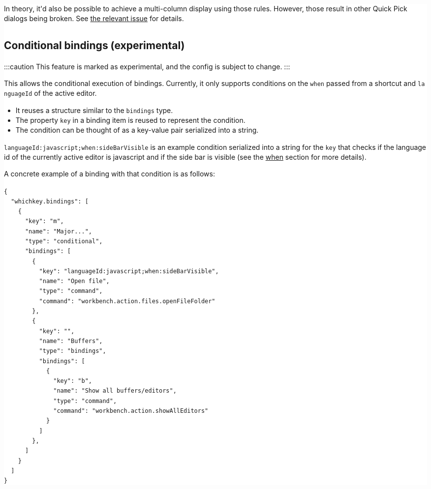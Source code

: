 In theory, it'd also be possible to achieve a multi-column display using those rules. However, those result in other Quick Pick dialogs being broken.
See [the relevant issue](https://github.com/VSpaceCode/vscode-which-key/issues/37#issuecomment-857640609) for details.

## Conditional bindings (experimental)

:::caution
This feature is marked as experimental, and the config is subject to change.
:::

This allows the conditional execution of bindings.
Currently, it only supports conditions on the `when` passed from a shortcut and `languageId` of the active editor.

- It reuses a structure similar to the `bindings` type.
- The property `key` in a binding item is reused to represent the condition.
- The condition can be thought of as a key-value pair serialized into a string.

`languageId:javascript;when:sideBarVisible` is an example condition serialized into a string for the `key`
that checks if the language id of the currently active editor is javascript and if the side bar is visible
(see the [when](#when) section for more details).

A concrete example of a binding with that condition is as follows:

```jsonc
{
  "whichkey.bindings": [
    {
      "key": "m",
      "name": "Major...",
      "type": "conditional",
      "bindings": [
        {
          "key": "languageId:javascript;when:sideBarVisible",
          "name": "Open file",
          "type": "command",
          "command": "workbench.action.files.openFileFolder"
        },
        {
          "key": "",
          "name": "Buffers",
          "type": "bindings",
          "bindings": [
            {
              "key": "b",
              "name": "Show all buffers/editors",
              "type": "command",
              "command": "workbench.action.showAllEditors"
            }
          ]
        },
      ]
    }
  ]
}
```
